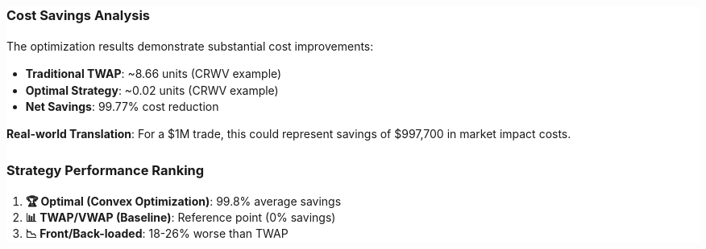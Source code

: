 ### Cost Savings Analysis
The optimization results demonstrate substantial cost improvements:

- **Traditional TWAP**: ~8.66 units (CRWV example)
- **Optimal Strategy**: ~0.02 units (CRWV example)
- **Net Savings**: 99.77% cost reduction

**Real-world Translation**: For a $1M trade, this could represent savings of $997,700 in market impact costs.

### Strategy Performance Ranking
1. **🏆 Optimal (Convex Optimization)**: 99.8% average savings
2. **📊 TWAP/VWAP (Baseline)**: Reference point (0% savings)
3. **📉 Front/Back-loaded**: 18-26% worse than TWAP




